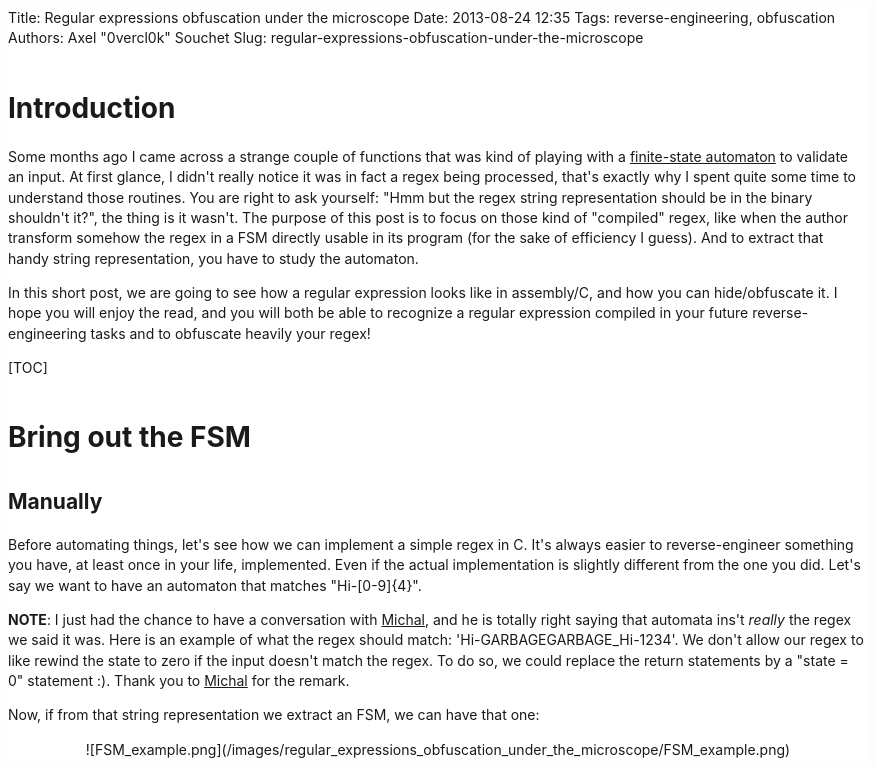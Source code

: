 Title: Regular expressions obfuscation under the microscope
Date: 2013-08-24 12:35
Tags: reverse-engineering, obfuscation
Authors: Axel "0vercl0k" Souchet
Slug: regular-expressions-obfuscation-under-the-microscope

# Introduction #
Some months ago I came across a strange couple of functions that was kind of playing with a [finite-state automaton](http://en.wikipedia.org/wiki/Finite-state_machine) to validate an input. At first glance, I didn't really notice it was in fact a regex being processed, that's exactly why I spent quite some time to understand those routines. You are right to ask yourself: "Hmm but the regex string representation should be in the binary shouldn't it?", the thing is it wasn't. The purpose of this post is to focus on those kind of "compiled" regex, like when the author transform somehow the regex in a FSM directly usable in its program (for the sake of efficiency I guess). And to extract that handy string representation, you have to study the automaton.

In this short post, we are going to see how a regular expression looks like in assembly/C, and how you can hide/obfuscate it. I hope you will enjoy the read, and you will both be able to recognize a regular expression compiled in your future reverse-engineering tasks and to obfuscate heavily your regex!



[TOC]

# Bring out the FSM
## Manually
Before automating things, let's see how we can implement a simple regex in C. It's always easier to reverse-engineer something you have, at least once in your life, implemented. Even if the actual implementation is slightly different from the one you did.
Let's say we want to have an automaton that matches "Hi-[0-9]{4}".

**NOTE**: I just had the chance to have a conversation with [Michal](https://plus.google.com/111956453297829313313), and he is totally right saying that automata ins't *really* the regex we said it was. Here is an example of what the regex should match: 'Hi-GARBAGEGARBAGE_Hi-1234'. We don't allow our regex to like rewind the state to zero if the input doesn't match the regex. To do so, we could replace the return statements by a "state = 0" statement :). Thank you to [Michal](https://plus.google.com/111956453297829313313) for the remark.

Now, if from that string representation we extract an FSM, we can have that one:

<center>![FSM_example.png](/images/regular_expressions_obfuscation_under_the_microscope/FSM_example.png)</center>